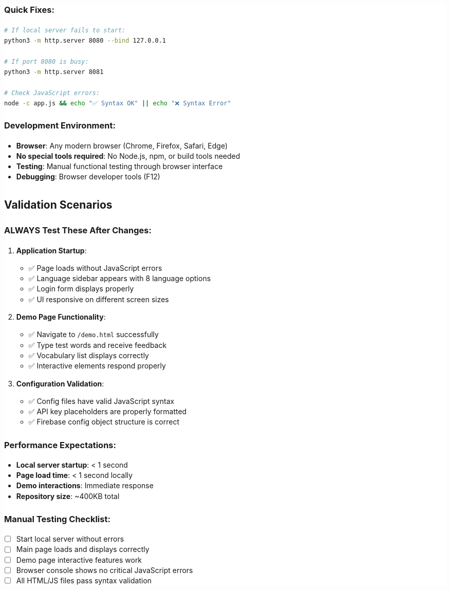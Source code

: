 ### Quick Fixes:
```bash
# If local server fails to start:
python3 -m http.server 8080 --bind 127.0.0.1

# If port 8080 is busy:
python3 -m http.server 8081

# Check JavaScript errors:
node -c app.js && echo "✅ Syntax OK" || echo "❌ Syntax Error"
```

### Development Environment:
- **Browser**: Any modern browser (Chrome, Firefox, Safari, Edge)
- **No special tools required**: No Node.js, npm, or build tools needed
- **Testing**: Manual functional testing through browser interface
- **Debugging**: Browser developer tools (F12)

## Validation Scenarios

### ALWAYS Test These After Changes:

1. **Application Startup**:
   - ✅ Page loads without JavaScript errors
   - ✅ Language sidebar appears with 8 language options
   - ✅ Login form displays properly
   - ✅ UI responsive on different screen sizes

2. **Demo Page Functionality**:
   - ✅ Navigate to `/demo.html` successfully
   - ✅ Type test words and receive feedback
   - ✅ Vocabulary list displays correctly
   - ✅ Interactive elements respond properly

3. **Configuration Validation**:
   - ✅ Config files have valid JavaScript syntax
   - ✅ API key placeholders are properly formatted
   - ✅ Firebase config object structure is correct

### Performance Expectations:
- **Local server startup**: < 1 second
- **Page load time**: < 1 second locally
- **Demo interactions**: Immediate response
- **Repository size**: ~400KB total

### Manual Testing Checklist:
- [ ] Start local server without errors
- [ ] Main page loads and displays correctly
- [ ] Demo page interactive features work
- [ ] Browser console shows no critical JavaScript errors
- [ ] All HTML/JS files pass syntax validation
